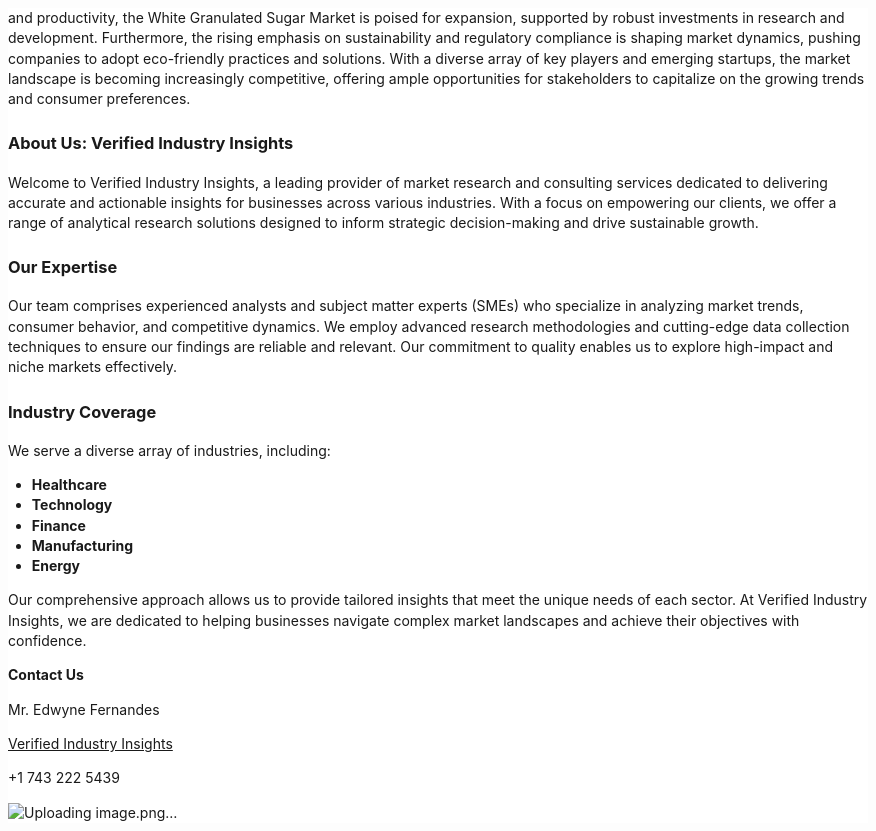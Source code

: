 and productivity, the White Granulated Sugar Market is poised for expansion, supported by robust investments in research and development. Furthermore, the rising emphasis on sustainability and regulatory compliance is shaping market dynamics, pushing companies to adopt eco-friendly practices and solutions. With a diverse array of key players and emerging startups, the market landscape is becoming increasingly competitive, offering ample opportunities for stakeholders to capitalize on the growing trends and consumer preferences.</p><h3>About Us: Verified Industry Insights</h3><p>Welcome to Verified Industry Insights, a leading provider of market research and consulting services dedicated to delivering accurate and actionable insights for businesses across various industries. With a focus on empowering our clients, we offer a range of analytical research solutions designed to inform strategic decision-making and drive sustainable growth.</p><h3>Our Expertise</h3><p>Our team comprises experienced analysts and subject matter experts (SMEs) who specialize in analyzing market trends, consumer behavior, and competitive dynamics. We employ advanced research methodologies and cutting-edge data collection techniques to ensure our findings are reliable and relevant. Our commitment to quality enables us to explore high-impact and niche markets effectively.</p><h3>Industry Coverage</h3><p>We serve a diverse array of industries, including:</p><ul><li><strong>Healthcare</strong></li><li><strong>Technology</strong></li><li><strong>Finance</strong></li><li><strong>Manufacturing</strong></li><li><strong>Energy</strong></li></ul><p>Our comprehensive approach allows us to provide tailored insights that meet the unique needs of each sector. At Verified Industry Insights, we are dedicated to helping businesses navigate complex market landscapes and achieve their objectives with confidence.</p><p><strong>Contact Us</strong></p><p>Mr. Edwyne Fernandes</p><p><a href="https://www.verifiedindustryinsights.com/">Verified Industry Insights</a></p><p>+1 743 222 5439</p>
![Uploading image.png…]()
